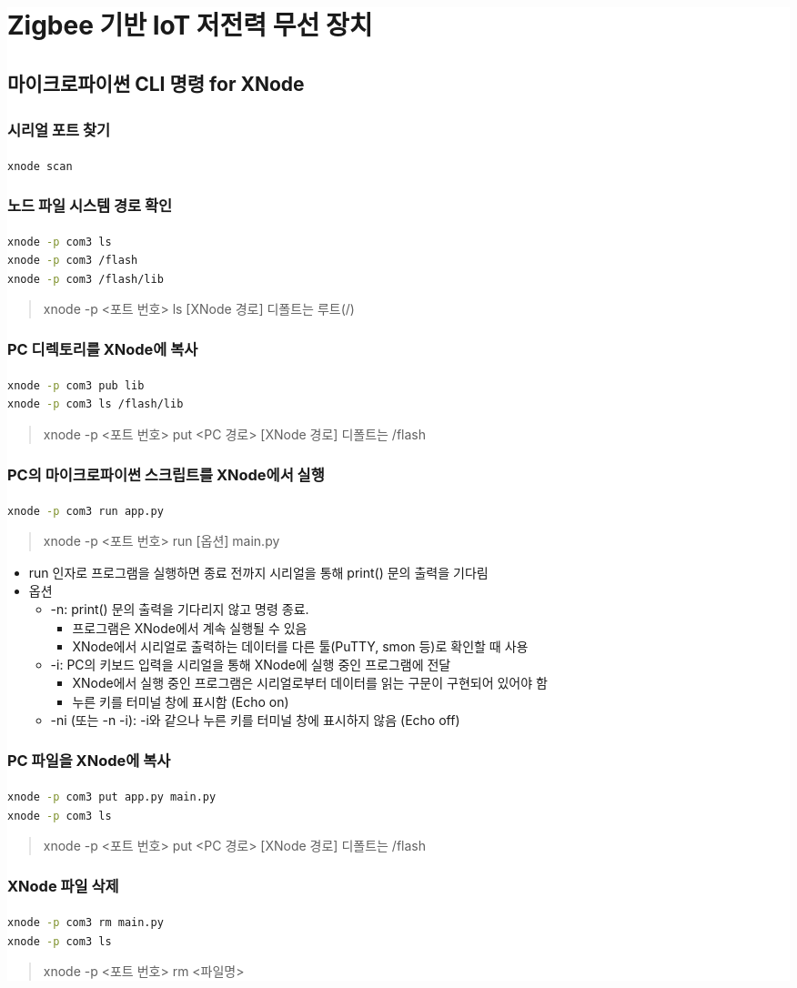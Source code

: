 # Zigbee 기반 IoT 저전력 무선 장치

## 마이크로파이썬 CLI 명령 for XNode

### 시리얼 포트 찾기
```sh
xnode scan
```

### 노드 파일 시스템 경로 확인
```sh
xnode -p com3 ls
xnode -p com3 /flash
xnode -p com3 /flash/lib
```
> xnode -p <포트 번호> ls [XNode 경로]
> 디폴트는 루트(/)

### PC 디렉토리를 XNode에 복사
```sh
xnode -p com3 pub lib
xnode -p com3 ls /flash/lib
```
> xnode -p <포트 번호> put <PC 경로> [XNode 경로]
> 디폴트는 /flash

### PC의 마이크로파이썬 스크립트를 XNode에서 실행
```sh
xnode -p com3 run app.py
```
> xnode -p <포트 번호> run [옵션] main.py
- run 인자로 프로그램을 실행하면 종료 전까지 시리얼을 통해 print() 문의 출력을 기다림
- 옵션
  - -n: print() 문의 출력을 기다리지 않고 명령 종료. 
    - 프로그램은 XNode에서 계속 실행될 수 있음
    - XNode에서 시리얼로 출력하는 데이터를 다른 툴(PuTTY, smon 등)로 확인할 때 사용
  - -i: PC의 키보드 입력을 시리얼을 통해 XNode에 실행 중인 프로그램에 전달
    - XNode에서 실행 중인 프로그램은 시리얼로부터 데이터를 읽는 구문이 구현되어 있어야 함
    - 누른 키를 터미널 창에 표시함 (Echo on)
  - -ni (또는 -n -i): -i와 같으나 누른 키를 터미널 창에 표시하지 않음 (Echo off)

### PC 파일을 XNode에 복사
```sh
xnode -p com3 put app.py main.py
xnode -p com3 ls
```
> xnode -p <포트 번호> put <PC 경로> [XNode 경로]
> 디폴트는 /flash

### XNode 파일 삭제
```sh
xnode -p com3 rm main.py
xnode -p com3 ls 
```
> xnode -p <포트 번호> rm <파일명>
